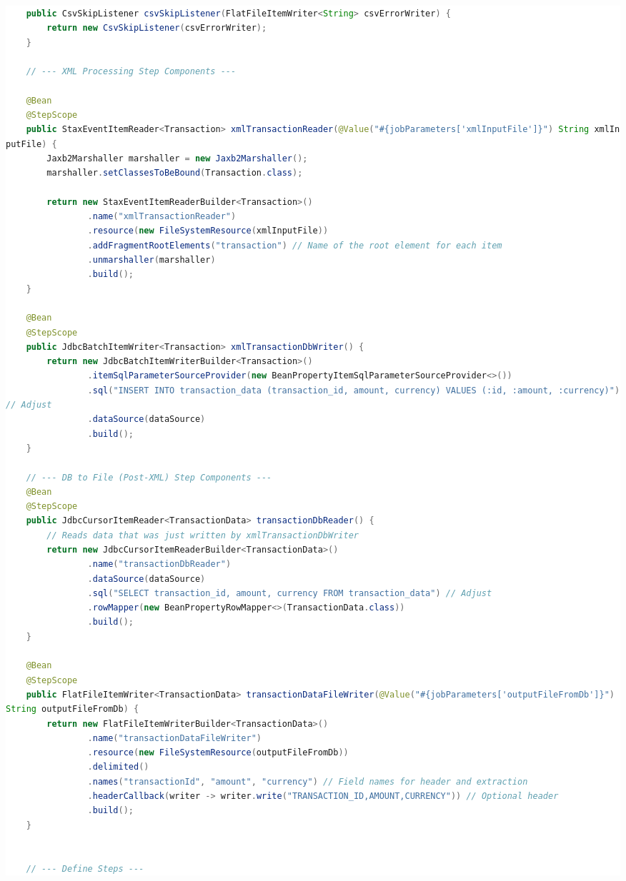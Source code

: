 ```java
    public CsvSkipListener csvSkipListener(FlatFileItemWriter<String> csvErrorWriter) {
        return new CsvSkipListener(csvErrorWriter);
    }

    // --- XML Processing Step Components ---

    @Bean
    @StepScope
    public StaxEventItemReader<Transaction> xmlTransactionReader(@Value("#{jobParameters['xmlInputFile']}") String xmlInputFile) {
        Jaxb2Marshaller marshaller = new Jaxb2Marshaller();
        marshaller.setClassesToBeBound(Transaction.class);

        return new StaxEventItemReaderBuilder<Transaction>()
                .name("xmlTransactionReader")
                .resource(new FileSystemResource(xmlInputFile))
                .addFragmentRootElements("transaction") // Name of the root element for each item
                .unmarshaller(marshaller)
                .build();
    }

    @Bean
    @StepScope
    public JdbcBatchItemWriter<Transaction> xmlTransactionDbWriter() {
        return new JdbcBatchItemWriterBuilder<Transaction>()
                .itemSqlParameterSourceProvider(new BeanPropertyItemSqlParameterSourceProvider<>())
                .sql("INSERT INTO transaction_data (transaction_id, amount, currency) VALUES (:id, :amount, :currency)") // Adjust
                .dataSource(dataSource)
                .build();
    }

    // --- DB to File (Post-XML) Step Components ---
    @Bean
    @StepScope
    public JdbcCursorItemReader<TransactionData> transactionDbReader() {
        // Reads data that was just written by xmlTransactionDbWriter
        return new JdbcCursorItemReaderBuilder<TransactionData>()
                .name("transactionDbReader")
                .dataSource(dataSource)
                .sql("SELECT transaction_id, amount, currency FROM transaction_data") // Adjust
                .rowMapper(new BeanPropertyRowMapper<>(TransactionData.class))
                .build();
    }

    @Bean
    @StepScope
    public FlatFileItemWriter<TransactionData> transactionDataFileWriter(@Value("#{jobParameters['outputFileFromDb']}") String outputFileFromDb) {
        return new FlatFileItemWriterBuilder<TransactionData>()
                .name("transactionDataFileWriter")
                .resource(new FileSystemResource(outputFileFromDb))
                .delimited()
                .names("transactionId", "amount", "currency") // Field names for header and extraction
                .headerCallback(writer -> writer.write("TRANSACTION_ID,AMOUNT,CURRENCY")) // Optional header
                .build();
    }


    // --- Define Steps ---

```